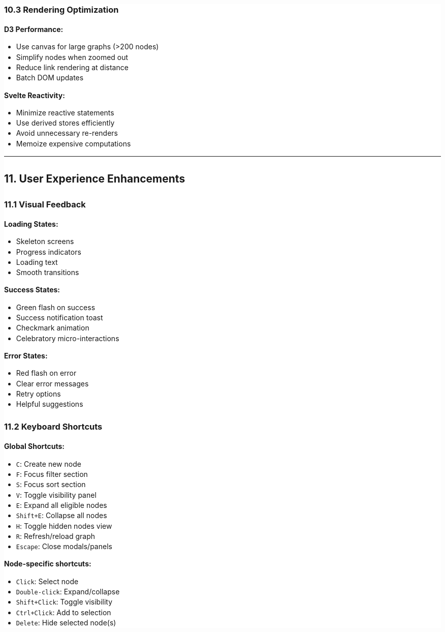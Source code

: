 ### 10.3 Rendering Optimization

**D3 Performance:**
- Use canvas for large graphs (>200 nodes)
- Simplify nodes when zoomed out
- Reduce link rendering at distance
- Batch DOM updates

**Svelte Reactivity:**
- Minimize reactive statements
- Use derived stores efficiently
- Avoid unnecessary re-renders
- Memoize expensive computations

---

## 11. User Experience Enhancements

### 11.1 Visual Feedback

**Loading States:**
- Skeleton screens
- Progress indicators
- Loading text
- Smooth transitions

**Success States:**
- Green flash on success
- Success notification toast
- Checkmark animation
- Celebratory micro-interactions

**Error States:**
- Red flash on error
- Clear error messages
- Retry options
- Helpful suggestions

### 11.2 Keyboard Shortcuts

**Global Shortcuts:**
- `C`: Create new node
- `F`: Focus filter section
- `S`: Focus sort section
- `V`: Toggle visibility panel
- `E`: Expand all eligible nodes
- `Shift+E`: Collapse all nodes
- `H`: Toggle hidden nodes view
- `R`: Refresh/reload graph
- `Escape`: Close modals/panels

**Node-specific shortcuts:**
- `Click`: Select node
- `Double-click`: Expand/collapse
- `Shift+Click`: Toggle visibility
- `Ctrl+Click`: Add to selection
- `Delete`: Hide selected node(s)
